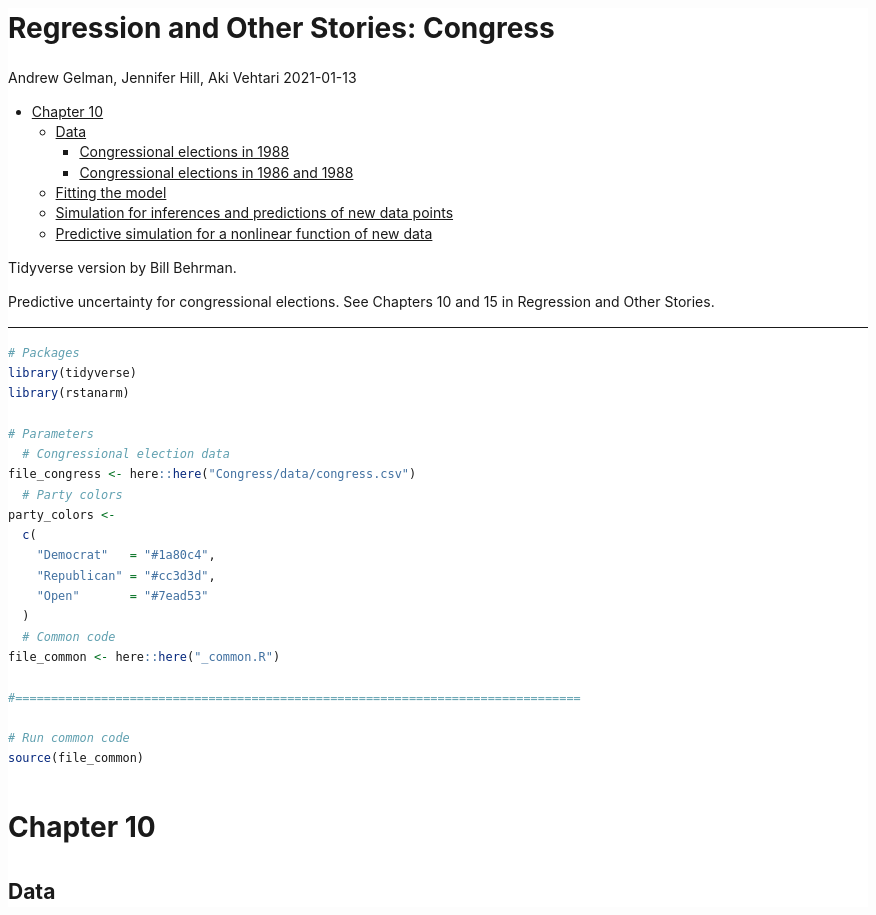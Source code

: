 Regression and Other Stories: Congress
================
Andrew Gelman, Jennifer Hill, Aki Vehtari
2021-01-13

-   [Chapter 10](#chapter-10)
    -   [Data](#data)
        -   [Congressional elections in
            1988](#congressional-elections-in-1988)
        -   [Congressional elections in 1986 and
            1988](#congressional-elections-in-1986-and-1988)
    -   [Fitting the model](#fitting-the-model)
    -   [Simulation for inferences and predictions of new data
        points](#simulation-for-inferences-and-predictions-of-new-data-points)
    -   [Predictive simulation for a nonlinear function of new
        data](#predictive-simulation-for-a-nonlinear-function-of-new-data)

Tidyverse version by Bill Behrman.

Predictive uncertainty for congressional elections. See Chapters 10 and
15 in Regression and Other Stories.

------------------------------------------------------------------------

``` r
# Packages
library(tidyverse)
library(rstanarm)

# Parameters
  # Congressional election data
file_congress <- here::here("Congress/data/congress.csv")
  # Party colors
party_colors <- 
  c(
    "Democrat"   = "#1a80c4",
    "Republican" = "#cc3d3d",
    "Open"       = "#7ead53"
  )
  # Common code
file_common <- here::here("_common.R")

#===============================================================================

# Run common code
source(file_common)
```

# Chapter 10

## Data
